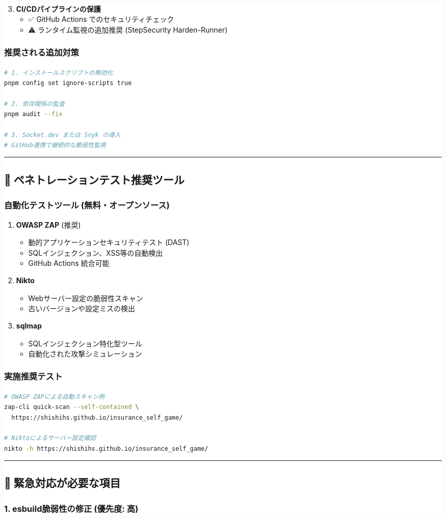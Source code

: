 3. **CI/CDパイプラインの保護**
   - ✅ GitHub Actions でのセキュリティチェック
   - ⚠️ ランタイム監視の追加推奨 (StepSecurity Harden-Runner)

### 推奨される追加対策

```bash
# 1. インストールスクリプトの無効化
pnpm config set ignore-scripts true

# 2. 依存関係の監査
pnpm audit --fix

# 3. Socket.dev または Snyk の導入
# GitHub連携で継続的な脆弱性監視
```

---

## 🔧 ペネトレーションテスト推奨ツール

### 自動化テストツール (無料・オープンソース)

1. **OWASP ZAP** (推奨)
   - 動的アプリケーションセキュリティテスト (DAST)
   - SQLインジェクション、XSS等の自動検出
   - GitHub Actions 統合可能

2. **Nikto**
   - Webサーバー設定の脆弱性スキャン
   - 古いバージョンや設定ミスの検出

3. **sqlmap**
   - SQLインジェクション特化型ツール
   - 自動化された攻撃シミュレーション

### 実施推奨テスト

```bash
# OWASP ZAPによる自動スキャン例
zap-cli quick-scan --self-contained \
  https://shishihs.github.io/insurance_self_game/

# Niktoによるサーバー設定確認
nikto -h https://shishihs.github.io/insurance_self_game/
```

---

## 🚨 緊急対応が必要な項目

### 1. esbuild脆弱性の修正 (優先度: 高)
